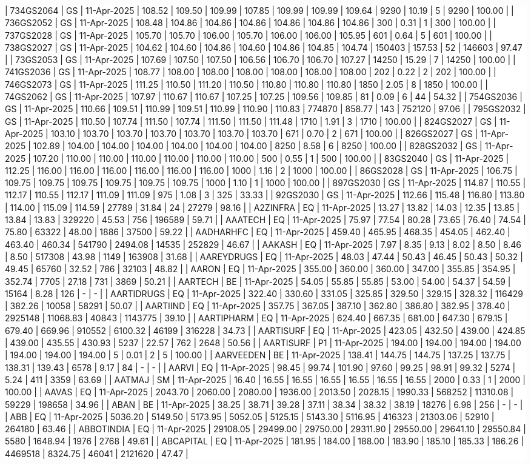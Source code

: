 | 734GS2064 | GS | 11-Apr-2025 | 108.52 | 109.50 | 109.99 | 107.85 | 109.99 | 109.99 | 109.64 | 9290 | 10.19 | 5 | 9290 | 100.00 |
| 736GS2052 | GS | 11-Apr-2025 | 108.48 | 104.86 | 104.86 | 104.86 | 104.86 | 104.86 | 104.86 | 300 | 0.31 | 1 | 300 | 100.00 |
| 737GS2028 | GS | 11-Apr-2025 | 105.70 | 105.70 | 106.00 | 105.70 | 106.00 | 106.00 | 105.95 | 601 | 0.64 | 5 | 601 | 100.00 |
| 738GS2027 | GS | 11-Apr-2025 | 104.62 | 104.60 | 104.86 | 104.60 | 104.86 | 104.85 | 104.74 | 150403 | 157.53 | 52 | 146603 | 97.47 |
| 73GS2053 | GS | 11-Apr-2025 | 107.69 | 107.50 | 107.50 | 106.56 | 106.70 | 106.70 | 107.27 | 14250 | 15.29 | 7 | 14250 | 100.00 |
| 741GS2036 | GS | 11-Apr-2025 | 108.77 | 108.00 | 108.00 | 108.00 | 108.00 | 108.00 | 108.00 | 202 | 0.22 | 2 | 202 | 100.00 |
| 746GS2073 | GS | 11-Apr-2025 | 111.25 | 110.50 | 111.20 | 110.50 | 110.80 | 110.80 | 110.80 | 1850 | 2.05 | 8 | 1850 | 100.00 |
| 74GS2062 | GS | 11-Apr-2025 | 107.97 | 110.67 | 110.67 | 107.25 | 107.25 | 109.56 | 109.85 | 81 | 0.09 | 6 | 44 | 54.32 |
| 754GS2036 | GS | 11-Apr-2025 | 110.66 | 109.51 | 110.99 | 109.51 | 110.99 | 110.90 | 110.83 | 774870 | 858.77 | 143 | 752120 | 97.06 |
| 795GS2032 | GS | 11-Apr-2025 | 110.50 | 107.74 | 111.50 | 107.74 | 111.50 | 111.50 | 111.48 | 1710 | 1.91 | 3 | 1710 | 100.00 |
| 824GS2027 | GS | 11-Apr-2025 | 103.10 | 103.70 | 103.70 | 103.70 | 103.70 | 103.70 | 103.70 | 671 | 0.70 | 2 | 671 | 100.00 |
| 826GS2027 | GS | 11-Apr-2025 | 102.89 | 104.00 | 104.00 | 104.00 | 104.00 | 104.00 | 104.00 | 8250 | 8.58 | 6 | 8250 | 100.00 |
| 828GS2032 | GS | 11-Apr-2025 | 107.20 | 110.00 | 110.00 | 110.00 | 110.00 | 110.00 | 110.00 | 500 | 0.55 | 1 | 500 | 100.00 |
| 83GS2040 | GS | 11-Apr-2025 | 112.25 | 116.00 | 116.00 | 116.00 | 116.00 | 116.00 | 116.00 | 1000 | 1.16 | 2 | 1000 | 100.00 |
| 86GS2028 | GS | 11-Apr-2025 | 106.75 | 109.75 | 109.75 | 109.75 | 109.75 | 109.75 | 109.75 | 1000 | 1.10 | 1 | 1000 | 100.00 |
| 897GS2030 | GS | 11-Apr-2025 | 114.87 | 110.55 | 112.17 | 110.55 | 112.17 | 111.09 | 111.09 | 975 | 1.08 | 3 | 325 | 33.33 |
| 92GS2030 | GS | 11-Apr-2025 | 112.66 | 115.48 | 116.80 | 113.80 | 114.00 | 115.09 | 114.59 | 27789 | 31.84 | 24 | 27279 | 98.16 |
| A2ZINFRA | EQ | 11-Apr-2025 | 13.27 | 13.82 | 14.03 | 12.35 | 13.85 | 13.84 | 13.83 | 329220 | 45.53 | 756 | 196589 | 59.71 |
| AAATECH | EQ | 11-Apr-2025 | 75.97 | 77.54 | 80.28 | 73.65 | 76.40 | 74.54 | 75.80 | 63322 | 48.00 | 1886 | 37500 | 59.22 |
| AADHARHFC | EQ | 11-Apr-2025 | 459.40 | 465.95 | 468.35 | 454.05 | 462.40 | 463.40 | 460.34 | 541790 | 2494.08 | 14535 | 252829 | 46.67 |
| AAKASH | EQ | 11-Apr-2025 | 7.97 | 8.35 | 9.13 | 8.02 | 8.50 | 8.46 | 8.50 | 517308 | 43.98 | 1149 | 163908 | 31.68 |
| AAREYDRUGS | EQ | 11-Apr-2025 | 48.03 | 47.44 | 50.43 | 46.45 | 50.43 | 50.32 | 49.45 | 65760 | 32.52 | 786 | 32103 | 48.82 |
| AARON | EQ | 11-Apr-2025 | 355.00 | 360.00 | 360.00 | 347.00 | 355.85 | 354.95 | 352.74 | 7705 | 27.18 | 731 | 3869 | 50.21 |
| AARTECH | BE | 11-Apr-2025 | 54.05 | 55.85 | 55.85 | 53.00 | 54.00 | 54.37 | 54.59 | 15164 | 8.28 | 126 | - | - |
| AARTIDRUGS | EQ | 11-Apr-2025 | 322.40 | 330.60 | 331.05 | 325.85 | 329.50 | 329.15 | 328.32 | 116429 | 382.26 | 10058 | 58291 | 50.07 |
| AARTIIND | EQ | 11-Apr-2025 | 357.75 | 367.05 | 387.10 | 362.80 | 386.80 | 382.95 | 378.40 | 2925148 | 11068.83 | 40843 | 1143775 | 39.10 |
| AARTIPHARM | EQ | 11-Apr-2025 | 624.40 | 667.35 | 681.00 | 647.30 | 679.15 | 679.40 | 669.96 | 910552 | 6100.32 | 46199 | 316228 | 34.73 |
| AARTISURF | EQ | 11-Apr-2025 | 423.05 | 432.50 | 439.00 | 424.85 | 439.00 | 435.55 | 430.93 | 5237 | 22.57 | 762 | 2648 | 50.56 |
| AARTISURF | P1 | 11-Apr-2025 | 194.00 | 194.00 | 194.00 | 194.00 | 194.00 | 194.00 | 194.00 | 5 | 0.01 | 2 | 5 | 100.00 |
| AARVEEDEN | BE | 11-Apr-2025 | 138.41 | 144.75 | 144.75 | 137.25 | 137.75 | 138.31 | 139.43 | 6578 | 9.17 | 84 | - | - |
| AARVI | EQ | 11-Apr-2025 | 98.45 | 99.74 | 101.90 | 97.60 | 99.25 | 98.91 | 99.32 | 5274 | 5.24 | 411 | 3359 | 63.69 |
| AATMAJ | SM | 11-Apr-2025 | 16.40 | 16.55 | 16.55 | 16.55 | 16.55 | 16.55 | 16.55 | 2000 | 0.33 | 1 | 2000 | 100.00 |
| AAVAS | EQ | 11-Apr-2025 | 2043.70 | 2060.00 | 2080.00 | 1936.00 | 2013.50 | 2028.15 | 1990.33 | 568252 | 11310.08 | 59229 | 198658 | 34.96 |
| ABAN | BE | 11-Apr-2025 | 38.25 | 38.71 | 39.28 | 37.11 | 38.34 | 38.32 | 38.19 | 18276 | 6.98 | 256 | - | - |
| ABB | EQ | 11-Apr-2025 | 5036.20 | 5149.50 | 5173.95 | 5052.05 | 5125.15 | 5143.30 | 5116.95 | 416323 | 21303.06 | 52910 | 264180 | 63.46 |
| ABBOTINDIA | EQ | 11-Apr-2025 | 29108.05 | 29499.00 | 29750.00 | 29311.90 | 29550.00 | 29641.10 | 29550.84 | 5580 | 1648.94 | 1976 | 2768 | 49.61 |
| ABCAPITAL | EQ | 11-Apr-2025 | 181.95 | 184.00 | 188.00 | 183.90 | 185.10 | 185.33 | 186.26 | 4469518 | 8324.75 | 46041 | 2121620 | 47.47 |